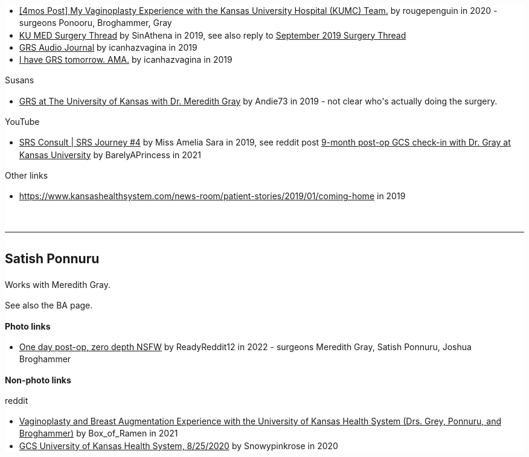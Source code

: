 * [\[4mos Post\] My Vaginoplasty Experience with the Kansas University Hospital (KUMC) Team.](https://github.com/zp100/Transgender_Surgeries/blob/main/posts/r/Transgender_Surgeries/comments/hbua41/4mos_post_my_vaginoplasty_experience_with_the/content.html) by rougepenguin in 2020 - surgeons Ponooru, Broghammer, Gray
* [KU MED Surgery Thread](https://github.com/zp100/Transgender_Surgeries/blob/main/posts/r/Transgender_Surgeries/comments/dax55w/ku_med_surgery_thread/content.html) by SinAthena in 2019, see also reply to [September 2019 Surgery Thread](https://github.com/zp100/Transgender_Surgeries/blob/main/posts/r/Transgender_Surgeries/comments/ck4cd7/september_2019_surgery_thread/f1ng0i6/content.html)
* [GRS Audio Journal](https://github.com/zp100/Transgender_Surgeries/blob/main/posts/r/Transgender_Surgeries/comments/br81pv/grs_audio_journal/content.html) by icanhazvagina in 2019
* [I have GRS tomorrow. AMA.](https://www.reddit.com/r/asktransgender/comments/bqh0xc/i_have_grs_tomorrow_ama/) by icanhazvagina in 2019

Susans

* [GRS at The University of Kansas with Dr. Meredith Gray](https://www.susans.org/forums/index.php/topic,245517.0.html) by	Andie73 in 2019 - not clear who's actually doing the surgery.

YouTube

* [SRS Consult | SRS Journey #4](https://www.youtube.com/watch?v=jV_IWxKUjsA) by Miss Amelia Sara in 2019, see reddit post [9-month post-op GCS check-in with Dr. Gray at Kansas University](https://www.reddit.com/r/Transurgery/comments/momk4i/9month_postop_gcs_checkin_with_dr_gray_at_kansas/) by BarelyAPrincess in 2021

Other links

* https://www.kansashealthsystem.com/news-room/patient-stories/2019/01/coming-home in 2019

<br />

---

## Satish Ponnuru

Works with Meredith Gray.

See also the BA page.

**Photo links**

* [One day post-op, zero depth NSFW](https://github.com/zp100/Transgender_Surgeries/blob/main/posts/r/Transgender_Surgeries/comments/z3ug8a/one_day_postop_zero_depth_nsfw/content.html) by ReadyReddit12 in 2022 - surgeons Meredith Gray, Satish Ponnuru, Joshua Broghammer

**Non-photo links**

reddit

* [Vaginoplasty and Breast Augmentation Experience with the University of Kansas Health System (Drs. Grey, Ponnuru, and Broghammer)](https://github.com/zp100/Transgender_Surgeries/blob/main/posts/r/Transgender_Surgeries/comments/qd2zr9/vaginoplasty_and_breast_augmentation_experience/content.html) by  Box_of_Ramen in 2021
* [GCS University of Kansas Health System, 8/25/2020](https://github.com/zp100/Transgender_Surgeries/blob/main/posts/r/Transgender_Surgeries/comments/ilpvqu/gcs_university_of_kansas_health_system_8252020/content.html) by Snowypinkrose in 2020
